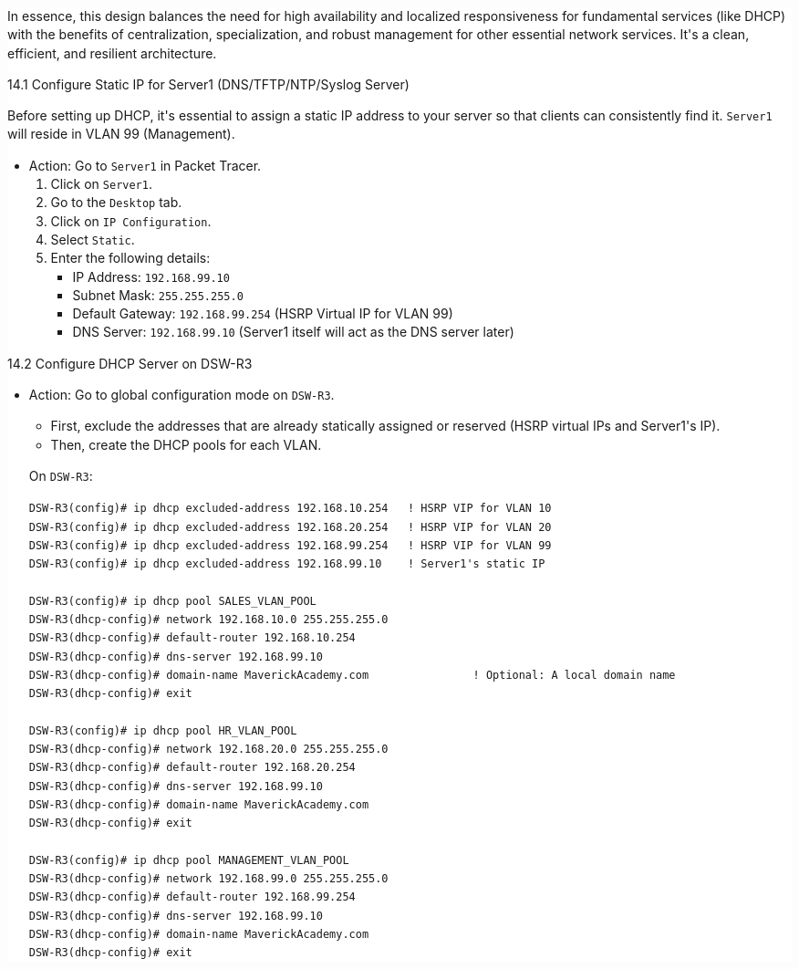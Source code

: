 In essence, this design balances the need for high availability and localized responsiveness for fundamental services (like DHCP) with the benefits of centralization, specialization, and robust management for other essential network services. It's a clean, efficient, and resilient architecture.


14.1 Configure Static IP for Server1 (DNS/TFTP/NTP/Syslog Server)

Before setting up DHCP, it's essential to assign a static IP address to your server so that clients can consistently find it. `Server1` will reside in VLAN 99 (Management).

  * Action: Go to `Server1` in Packet Tracer.
    1.  Click on `Server1`.
    2.  Go to the `Desktop` tab.
    3.  Click on `IP Configuration`.
    4.  Select `Static`.
    5.  Enter the following details:
          * IP Address: `192.168.99.10`
          * Subnet Mask: `255.255.255.0`
          * Default Gateway: `192.168.99.254` (HSRP Virtual IP for VLAN 99)
          * DNS Server: `192.168.99.10` (Server1 itself will act as the DNS server later)


14.2 Configure DHCP Server on DSW-R3

  * Action: Go to global configuration mode on `DSW-R3`.

      * First, exclude the addresses that are already statically assigned or reserved (HSRP virtual IPs and Server1's IP).
      * Then, create the DHCP pools for each VLAN.

    On `DSW-R3`:

    ```
    DSW-R3(config)# ip dhcp excluded-address 192.168.10.254   ! HSRP VIP for VLAN 10
    DSW-R3(config)# ip dhcp excluded-address 192.168.20.254   ! HSRP VIP for VLAN 20
    DSW-R3(config)# ip dhcp excluded-address 192.168.99.254   ! HSRP VIP for VLAN 99
    DSW-R3(config)# ip dhcp excluded-address 192.168.99.10    ! Server1's static IP

    DSW-R3(config)# ip dhcp pool SALES_VLAN_POOL
    DSW-R3(dhcp-config)# network 192.168.10.0 255.255.255.0
    DSW-R3(dhcp-config)# default-router 192.168.10.254
    DSW-R3(dhcp-config)# dns-server 192.168.99.10
    DSW-R3(dhcp-config)# domain-name MaverickAcademy.com                ! Optional: A local domain name
    DSW-R3(dhcp-config)# exit

    DSW-R3(config)# ip dhcp pool HR_VLAN_POOL
    DSW-R3(dhcp-config)# network 192.168.20.0 255.255.255.0
    DSW-R3(dhcp-config)# default-router 192.168.20.254
    DSW-R3(dhcp-config)# dns-server 192.168.99.10
    DSW-R3(dhcp-config)# domain-name MaverickAcademy.com
    DSW-R3(dhcp-config)# exit

    DSW-R3(config)# ip dhcp pool MANAGEMENT_VLAN_POOL
    DSW-R3(dhcp-config)# network 192.168.99.0 255.255.255.0
    DSW-R3(dhcp-config)# default-router 192.168.99.254
    DSW-R3(dhcp-config)# dns-server 192.168.99.10
    DSW-R3(dhcp-config)# domain-name MaverickAcademy.com
    DSW-R3(dhcp-config)# exit
    ```
